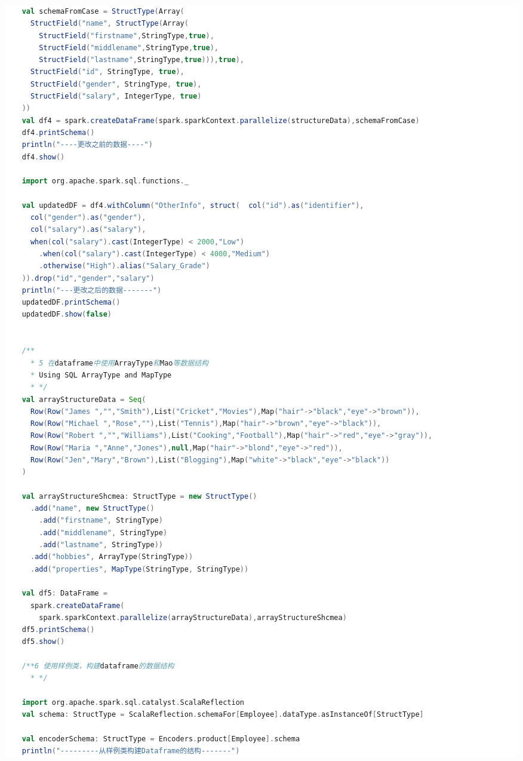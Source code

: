```scala
    val schemaFromCase = StructType(Array(
      StructField("name", StructType(Array(
        StructField("firstname",StringType,true),
        StructField("middlename",StringType,true),
        StructField("lastname",StringType,true))),true),
      StructField("id", StringType, true),
      StructField("gender", StringType, true),
      StructField("salary", IntegerType, true)
    ))
    val df4 = spark.createDataFrame(spark.sparkContext.parallelize(structureData),schemaFromCase)
    df4.printSchema()
    println("----更改之前的数据----")
    df4.show()

    import org.apache.spark.sql.functions._

    val updatedDF = df4.withColumn("OtherInfo", struct(  col("id").as("identifier"),
      col("gender").as("gender"),
      col("salary").as("salary"),
      when(col("salary").cast(IntegerType) < 2000,"Low")
        .when(col("salary").cast(IntegerType) < 4000,"Medium")
        .otherwise("High").alias("Salary_Grade")
    )).drop("id","gender","salary")
    println("---更改之后的数据-------")
    updatedDF.printSchema()
    updatedDF.show(false)


    /**
      * 5 在dataframe中使用ArrayType和Mao等数据结构
      * Using SQL ArrayType and MapType
      * */
    val arrayStructureData = Seq(
      Row(Row("James ","","Smith"),List("Cricket","Movies"),Map("hair"->"black","eye"->"brown")),
      Row(Row("Michael ","Rose",""),List("Tennis"),Map("hair"->"brown","eye"->"black")),
      Row(Row("Robert ","","Williams"),List("Cooking","Football"),Map("hair"->"red","eye"->"gray")),
      Row(Row("Maria ","Anne","Jones"),null,Map("hair"->"blond","eye"->"red")),
      Row(Row("Jen","Mary","Brown"),List("Blogging"),Map("white"->"black","eye"->"black"))
    )

    val arrayStructureShcmea: StructType = new StructType()
      .add("name", new StructType()
        .add("firstname", StringType)
        .add("middlename", StringType)
        .add("lastname", StringType))
      .add("hobbies", ArrayType(StringType))
      .add("properties", MapType(StringType, StringType))

    val df5: DataFrame =
      spark.createDataFrame(
        spark.sparkContext.parallelize(arrayStructureData),arrayStructureShcmea)
    df5.printSchema()
    df5.show()

    /**6 使用样例类，构建dataframe的数据结构
      * */

    import org.apache.spark.sql.catalyst.ScalaReflection
    val schema: StructType = ScalaReflection.schemaFor[Employee].dataType.asInstanceOf[StructType]

    val encoderSchema: StructType = Encoders.product[Employee].schema
    println("---------从样例类构建Dataframe的结构-------")
```